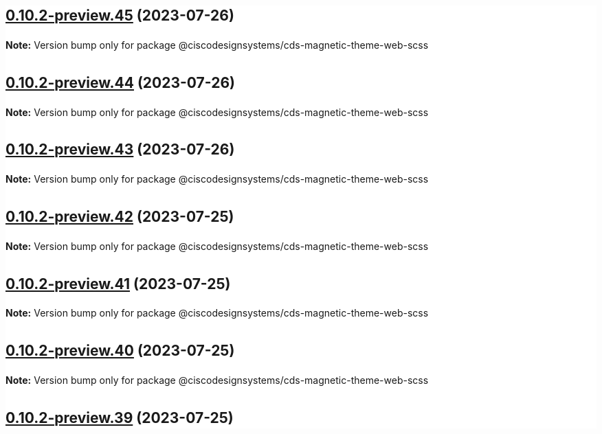 ## [0.10.2-preview.45](https://github.com/ciscodesignsystems/magnetic-common-design-system/compare/v0.10.2-preview.44...v0.10.2-preview.45) (2023-07-26)

**Note:** Version bump only for package @ciscodesignsystems/cds-magnetic-theme-web-scss





## [0.10.2-preview.44](https://github.com/ciscodesignsystems/magnetic-common-design-system/compare/v0.10.2-preview.43...v0.10.2-preview.44) (2023-07-26)

**Note:** Version bump only for package @ciscodesignsystems/cds-magnetic-theme-web-scss





## [0.10.2-preview.43](https://github.com/ciscodesignsystems/magnetic-common-design-system/compare/v0.10.2-preview.42...v0.10.2-preview.43) (2023-07-26)

**Note:** Version bump only for package @ciscodesignsystems/cds-magnetic-theme-web-scss





## [0.10.2-preview.42](https://github.com/ciscodesignsystems/magnetic-common-design-system/compare/v0.10.2-preview.41...v0.10.2-preview.42) (2023-07-25)

**Note:** Version bump only for package @ciscodesignsystems/cds-magnetic-theme-web-scss





## [0.10.2-preview.41](https://github.com/ciscodesignsystems/magnetic-common-design-system/compare/v0.10.2-preview.40...v0.10.2-preview.41) (2023-07-25)

**Note:** Version bump only for package @ciscodesignsystems/cds-magnetic-theme-web-scss





## [0.10.2-preview.40](https://github.com/ciscodesignsystems/magnetic-common-design-system/compare/v0.10.2-preview.39...v0.10.2-preview.40) (2023-07-25)

**Note:** Version bump only for package @ciscodesignsystems/cds-magnetic-theme-web-scss





## [0.10.2-preview.39](https://github.com/ciscodesignsystems/magnetic-common-design-system/compare/v0.10.2-preview.38...v0.10.2-preview.39) (2023-07-25)
